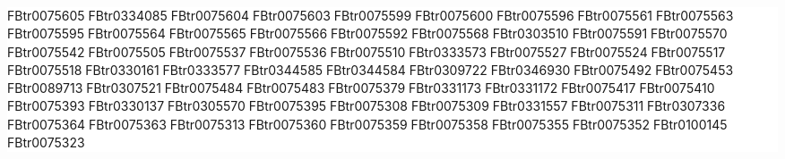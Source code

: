FBtr0075605
FBtr0334085
FBtr0075604
FBtr0075603
FBtr0075599
FBtr0075600
FBtr0075596
FBtr0075561
FBtr0075563
FBtr0075595
FBtr0075564
FBtr0075565
FBtr0075566
FBtr0075592
FBtr0075568
FBtr0303510
FBtr0075591
FBtr0075570
FBtr0075542
FBtr0075505
FBtr0075537
FBtr0075536
FBtr0075510
FBtr0333573
FBtr0075527
FBtr0075524
FBtr0075517
FBtr0075518
FBtr0330161
FBtr0333577
FBtr0344585
FBtr0344584
FBtr0309722
FBtr0346930
FBtr0075492
FBtr0075453
FBtr0089713
FBtr0307521
FBtr0075484
FBtr0075483
FBtr0075379
FBtr0331173
FBtr0331172
FBtr0075417
FBtr0075410
FBtr0075393
FBtr0330137
FBtr0305570
FBtr0075395
FBtr0075308
FBtr0075309
FBtr0331557
FBtr0075311
FBtr0307336
FBtr0075364
FBtr0075363
FBtr0075313
FBtr0075360
FBtr0075359
FBtr0075358
FBtr0075355
FBtr0075352
FBtr0100145
FBtr0075323